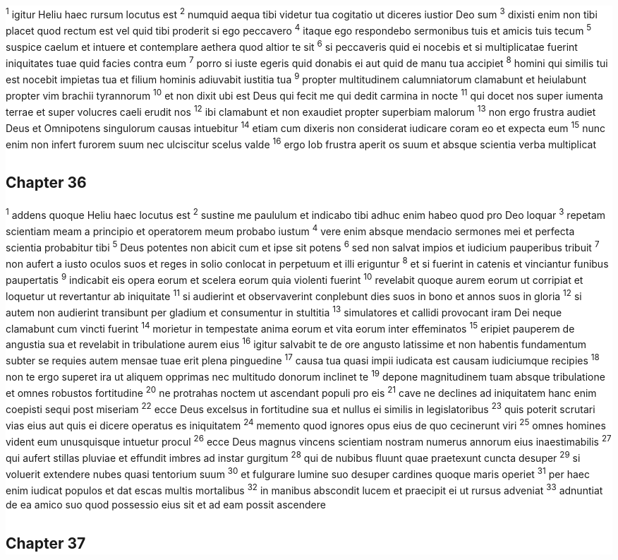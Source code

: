<sup>1</sup> igitur Heliu haec rursum locutus est
<sup>2</sup> numquid aequa tibi videtur tua cogitatio ut diceres iustior Deo sum
<sup>3</sup> dixisti enim non tibi placet quod rectum est vel quid tibi proderit si ego peccavero
<sup>4</sup> itaque ego respondebo sermonibus tuis et amicis tuis tecum
<sup>5</sup> suspice caelum et intuere et contemplare aethera quod altior te sit
<sup>6</sup> si peccaveris quid ei nocebis et si multiplicatae fuerint iniquitates tuae quid facies contra eum
<sup>7</sup> porro si iuste egeris quid donabis ei aut quid de manu tua accipiet
<sup>8</sup> homini qui similis tui est nocebit impietas tua et filium hominis adiuvabit iustitia tua
<sup>9</sup> propter multitudinem calumniatorum clamabunt et heiulabunt propter vim brachii tyrannorum
<sup>10</sup> et non dixit ubi est Deus qui fecit me qui dedit carmina in nocte
<sup>11</sup> qui docet nos super iumenta terrae et super volucres caeli erudit nos
<sup>12</sup> ibi clamabunt et non exaudiet propter superbiam malorum
<sup>13</sup> non ergo frustra audiet Deus et Omnipotens singulorum causas intuebitur
<sup>14</sup> etiam cum dixeris non considerat iudicare coram eo et expecta eum
<sup>15</sup> nunc enim non infert furorem suum nec ulciscitur scelus valde
<sup>16</sup> ergo Iob frustra aperit os suum et absque scientia verba multiplicat
## Chapter 36

<sup>1</sup> addens quoque Heliu haec locutus est
<sup>2</sup> sustine me paululum et indicabo tibi adhuc enim habeo quod pro Deo loquar
<sup>3</sup> repetam scientiam meam a principio et operatorem meum probabo iustum
<sup>4</sup> vere enim absque mendacio sermones mei et perfecta scientia probabitur tibi
<sup>5</sup> Deus potentes non abicit cum et ipse sit potens
<sup>6</sup> sed non salvat impios et iudicium pauperibus tribuit
<sup>7</sup> non aufert a iusto oculos suos et reges in solio conlocat in perpetuum et illi eriguntur
<sup>8</sup> et si fuerint in catenis et vinciantur funibus paupertatis
<sup>9</sup> indicabit eis opera eorum et scelera eorum quia violenti fuerint
<sup>10</sup> revelabit quoque aurem eorum ut corripiat et loquetur ut revertantur ab iniquitate
<sup>11</sup> si audierint et observaverint conplebunt dies suos in bono et annos suos in gloria
<sup>12</sup> si autem non audierint transibunt per gladium et consumentur in stultitia
<sup>13</sup> simulatores et callidi provocant iram Dei neque clamabunt cum vincti fuerint
<sup>14</sup> morietur in tempestate anima eorum et vita eorum inter effeminatos
<sup>15</sup> eripiet pauperem de angustia sua et revelabit in tribulatione aurem eius
<sup>16</sup> igitur salvabit te de ore angusto latissime et non habentis fundamentum subter se requies autem mensae tuae erit plena pinguedine
<sup>17</sup> causa tua quasi impii iudicata est causam iudiciumque recipies
<sup>18</sup> non te ergo superet ira ut aliquem opprimas nec multitudo donorum inclinet te
<sup>19</sup> depone magnitudinem tuam absque tribulatione et omnes robustos fortitudine
<sup>20</sup> ne protrahas noctem ut ascendant populi pro eis
<sup>21</sup> cave ne declines ad iniquitatem hanc enim coepisti sequi post miseriam
<sup>22</sup> ecce Deus excelsus in fortitudine sua et nullus ei similis in legislatoribus
<sup>23</sup> quis poterit scrutari vias eius aut quis ei dicere operatus es iniquitatem
<sup>24</sup> memento quod ignores opus eius de quo cecinerunt viri
<sup>25</sup> omnes homines vident eum unusquisque intuetur procul
<sup>26</sup> ecce Deus magnus vincens scientiam nostram numerus annorum eius inaestimabilis
<sup>27</sup> qui aufert stillas pluviae et effundit imbres ad instar gurgitum
<sup>28</sup> qui de nubibus fluunt quae praetexunt cuncta desuper
<sup>29</sup> si voluerit extendere nubes quasi tentorium suum
<sup>30</sup> et fulgurare lumine suo desuper cardines quoque maris operiet
<sup>31</sup> per haec enim iudicat populos et dat escas multis mortalibus
<sup>32</sup> in manibus abscondit lucem et praecipit ei ut rursus adveniat
<sup>33</sup> adnuntiat de ea amico suo quod possessio eius sit et ad eam possit ascendere
## Chapter 37
